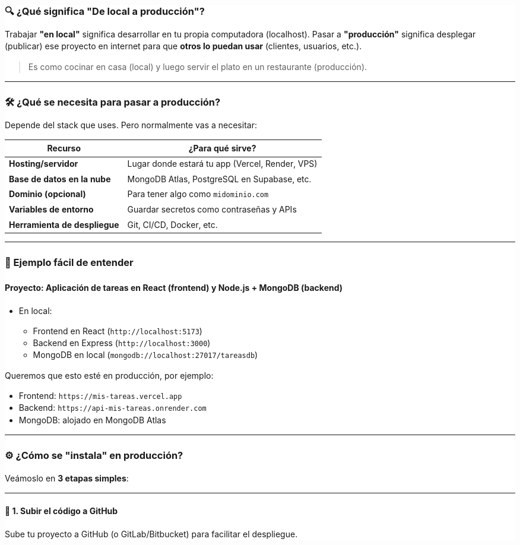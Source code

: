 ### 🔍 ¿Qué significa "De local a producción"?

Trabajar **"en local"** significa desarrollar en tu propia computadora (localhost).
Pasar a **"producción"** significa desplegar (publicar) ese proyecto en internet para que **otros lo puedan usar** (clientes, usuarios, etc.).

> Es como cocinar en casa (local) y luego servir el plato en un restaurante (producción).

---

### 🛠️ ¿Qué se necesita para pasar a producción?

Depende del stack que uses. Pero normalmente vas a necesitar:

| Recurso                       | ¿Para qué sirve?                                |
| ----------------------------- | ----------------------------------------------- |
| **Hosting/servidor**          | Lugar donde estará tu app (Vercel, Render, VPS) |
| **Base de datos en la nube**  | MongoDB Atlas, PostgreSQL en Supabase, etc.     |
| **Dominio (opcional)**        | Para tener algo como `midominio.com`            |
| **Variables de entorno**      | Guardar secretos como contraseñas y APIs        |
| **Herramienta de despliegue** | Git, CI/CD, Docker, etc.                        |

---

### 🧪 Ejemplo fácil de entender

#### Proyecto: Aplicación de tareas en React (frontend) y Node.js + MongoDB (backend)

- En local:

  - Frontend en React (`http://localhost:5173`)
  - Backend en Express (`http://localhost:3000`)
  - MongoDB en local (`mongodb://localhost:27017/tareasdb`)

Queremos que esto esté en producción, por ejemplo:

- Frontend: `https://mis-tareas.vercel.app`
- Backend: `https://api-mis-tareas.onrender.com`
- MongoDB: alojado en MongoDB Atlas

---

### ⚙️ ¿Cómo se "instala" en producción?

Veámoslo en **3 etapas simples**:

---

#### 🧱 1. Subir el código a GitHub

Sube tu proyecto a GitHub (o GitLab/Bitbucket) para facilitar el despliegue.
